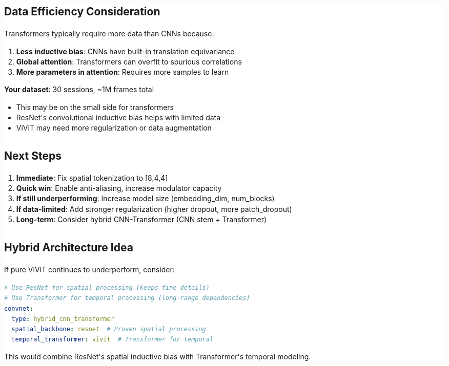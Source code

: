 ## Data Efficiency Consideration

Transformers typically require more data than CNNs because:
1. **Less inductive bias**: CNNs have built-in translation equivariance
2. **Global attention**: Transformers can overfit to spurious correlations
3. **More parameters in attention**: Requires more samples to learn

**Your dataset**: 30 sessions, ~1M frames total
- This may be on the small side for transformers
- ResNet's convolutional inductive bias helps with limited data
- ViViT may need more regularization or data augmentation

## Next Steps

1. **Immediate**: Fix spatial tokenization to [8,4,4]
2. **Quick win**: Enable anti-aliasing, increase modulator capacity
3. **If still underperforming**: Increase model size (embedding_dim, num_blocks)
4. **If data-limited**: Add stronger regularization (higher dropout, more patch_dropout)
5. **Long-term**: Consider hybrid CNN-Transformer (CNN stem + Transformer)

## Hybrid Architecture Idea

If pure ViViT continues to underperform, consider:
```yaml
# Use ResNet for spatial processing (keeps fine details)
# Use Transformer for temporal processing (long-range dependencies)
convnet:
  type: hybrid_cnn_transformer
  spatial_backbone: resnet  # Proven spatial processing
  temporal_transformer: vivit  # Transformer for temporal
```

This would combine ResNet's spatial inductive bias with Transformer's temporal modeling.

